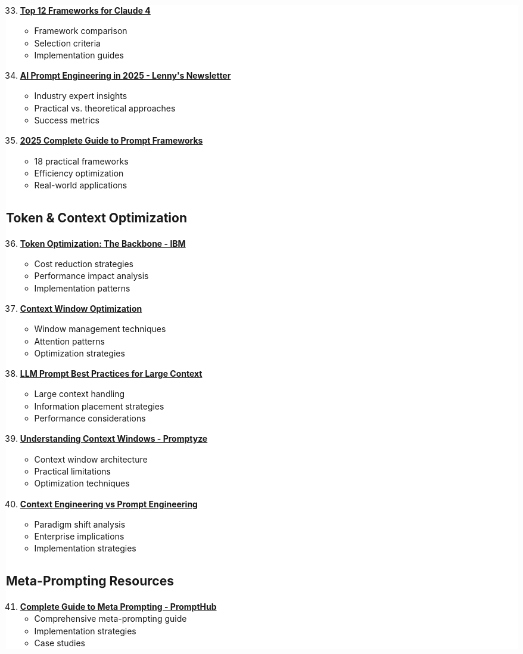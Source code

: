 33. **[Top 12 Frameworks for Claude 4](https://medium.com/@kai.ni/top-12-prompt-engineering-frameworks-you-can-use-with-claude-4-99a3af0e6212)**
    - Framework comparison
    - Selection criteria
    - Implementation guides

34. **[AI Prompt Engineering in 2025 - Lenny's Newsletter](https://www.lennysnewsletter.com/p/ai-prompt-engineering-in-2025-sander-schulhoff)**
    - Industry expert insights
    - Practical vs. theoretical approaches
    - Success metrics

35. **[2025 Complete Guide to Prompt Frameworks](https://aiworkflowstudio.com/prompt-framework-guide-2025/)**
    - 18 practical frameworks
    - Efficiency optimization
    - Real-world applications

## Token & Context Optimization

36. **[Token Optimization: The Backbone - IBM](https://developer.ibm.com/articles/awb-token-optimization-backbone-of-effective-prompt-engineering/)**
    - Cost reduction strategies
    - Performance impact analysis
    - Implementation patterns

37. **[Context Window Optimization](https://www.gocodeo.com/post/context-window-optimization-through-prompt-engineering)**
    - Window management techniques
    - Attention patterns
    - Optimization strategies

38. **[LLM Prompt Best Practices for Large Context](https://winder.ai/llm-prompt-best-practices-large-context-windows/)**
    - Large context handling
    - Information placement strategies
    - Performance considerations

39. **[Understanding Context Windows - Promptyze](https://promptyze.com/understanding-context-windows-in-prompt-engineering/)**
    - Context window architecture
    - Practical limitations
    - Optimization techniques

40. **[Context Engineering vs Prompt Engineering](https://medium.com/@adnanmasood/context-engineering-elevating-ai-strategy-from-prompt-crafting-to-enterprise-competence-b036d3f7f76f)**
    - Paradigm shift analysis
    - Enterprise implications
    - Implementation strategies

## Meta-Prompting Resources

41. **[Complete Guide to Meta Prompting - PromptHub](https://www.prompthub.us/blog/a-complete-guide-to-meta-prompting)**
    - Comprehensive meta-prompting guide
    - Implementation strategies
    - Case studies
